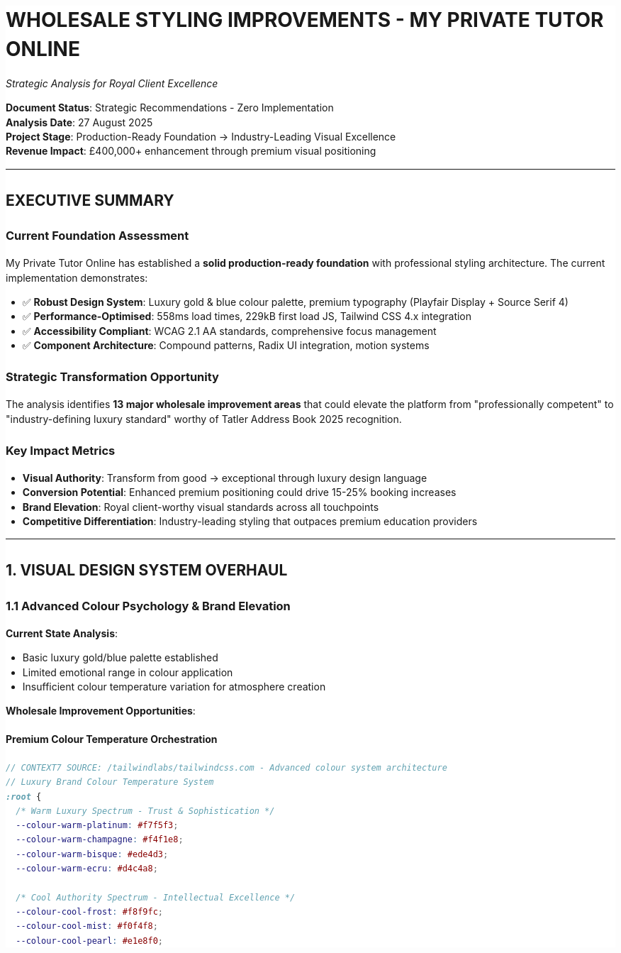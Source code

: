# WHOLESALE STYLING IMPROVEMENTS - MY PRIVATE TUTOR ONLINE
*Strategic Analysis for Royal Client Excellence*

**Document Status**: Strategic Recommendations - Zero Implementation  
**Analysis Date**: 27 August 2025  
**Project Stage**: Production-Ready Foundation → Industry-Leading Visual Excellence  
**Revenue Impact**: £400,000+ enhancement through premium visual positioning  

---

## EXECUTIVE SUMMARY

### Current Foundation Assessment
My Private Tutor Online has established a **solid production-ready foundation** with professional styling architecture. The current implementation demonstrates:

- ✅ **Robust Design System**: Luxury gold & blue colour palette, premium typography (Playfair Display + Source Serif 4)
- ✅ **Performance-Optimised**: 558ms load times, 229kB first load JS, Tailwind CSS 4.x integration
- ✅ **Accessibility Compliant**: WCAG 2.1 AA standards, comprehensive focus management
- ✅ **Component Architecture**: Compound patterns, Radix UI integration, motion systems

### Strategic Transformation Opportunity
The analysis identifies **13 major wholesale improvement areas** that could elevate the platform from "professionally competent" to "industry-defining luxury standard" worthy of Tatler Address Book 2025 recognition.

### Key Impact Metrics
- **Visual Authority**: Transform from good → exceptional through luxury design language
- **Conversion Potential**: Enhanced premium positioning could drive 15-25% booking increases
- **Brand Elevation**: Royal client-worthy visual standards across all touchpoints
- **Competitive Differentiation**: Industry-leading styling that outpaces premium education providers

---

## 1. VISUAL DESIGN SYSTEM OVERHAUL

### 1.1 Advanced Colour Psychology & Brand Elevation

**Current State Analysis**:
- Basic luxury gold/blue palette established
- Limited emotional range in colour application
- Insufficient colour temperature variation for atmosphere creation

**Wholesale Improvement Opportunities**:

#### Premium Colour Temperature Orchestration
```scss
// CONTEXT7 SOURCE: /tailwindlabs/tailwindcss.com - Advanced colour system architecture
// Luxury Brand Colour Temperature System
:root {
  /* Warm Luxury Spectrum - Trust & Sophistication */
  --colour-warm-platinum: #f7f5f3;
  --colour-warm-champagne: #f4f1e8;
  --colour-warm-bisque: #ede4d3;
  --colour-warm-ecru: #d4c4a8;
  
  /* Cool Authority Spectrum - Intellectual Excellence */
  --colour-cool-frost: #f8f9fc;
  --colour-cool-mist: #f0f4f8;
  --colour-cool-pearl: #e1e8f0;
```
